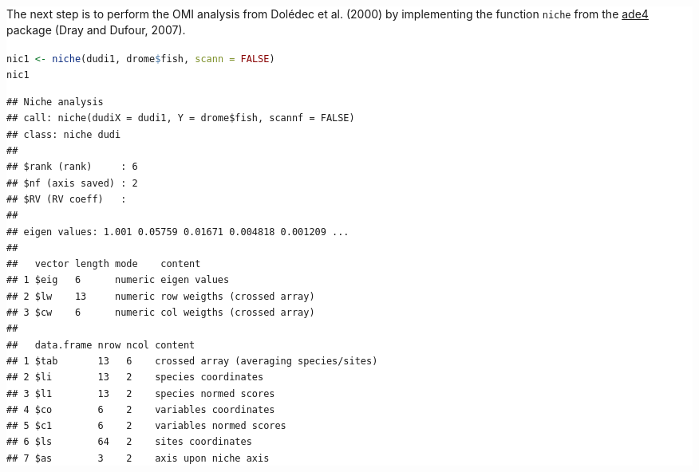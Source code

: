The next step is to perform the OMI analysis from Dolédec et al. (2000) by implementing the function `niche` from the [ade4](https://cran.r-project.org/web/packages/ade4/index.html) package (Dray and Dufour, 2007).

``` r
nic1 <- niche(dudi1, drome$fish, scann = FALSE)
nic1
```

    ## Niche analysis
    ## call: niche(dudiX = dudi1, Y = drome$fish, scannf = FALSE)
    ## class: niche dudi 
    ## 
    ## $rank (rank)     : 6
    ## $nf (axis saved) : 2
    ## $RV (RV coeff)   :
    ## 
    ## eigen values: 1.001 0.05759 0.01671 0.004818 0.001209 ...
    ## 
    ##   vector length mode    content                    
    ## 1 $eig   6      numeric eigen values               
    ## 2 $lw    13     numeric row weigths (crossed array)
    ## 3 $cw    6      numeric col weigths (crossed array)
    ## 
    ##   data.frame nrow ncol content                                
    ## 1 $tab       13   6    crossed array (averaging species/sites)
    ## 2 $li        13   2    species coordinates                    
    ## 3 $l1        13   2    species normed scores                  
    ## 4 $co        6    2    variables coordinates                  
    ## 5 $c1        6    2    variables normed scores                
    ## 6 $ls        64   2    sites coordinates                      
    ## 7 $as        3    2    axis upon niche axis
